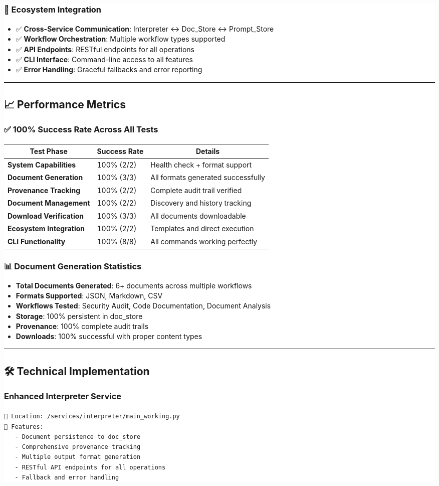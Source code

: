 ### **🔗 Ecosystem Integration**
- ✅ **Cross-Service Communication**: Interpreter ↔ Doc_Store ↔ Prompt_Store
- ✅ **Workflow Orchestration**: Multiple workflow types supported
- ✅ **API Endpoints**: RESTful endpoints for all operations
- ✅ **CLI Interface**: Command-line access to all features
- ✅ **Error Handling**: Graceful fallbacks and error reporting

---

## 📈 Performance Metrics

### **✅ 100% Success Rate Across All Tests**

| Test Phase | Success Rate | Details |
|------------|--------------|---------|
| **System Capabilities** | 100% (2/2) | Health check + format support |
| **Document Generation** | 100% (3/3) | All formats generated successfully |
| **Provenance Tracking** | 100% (2/2) | Complete audit trail verified |
| **Document Management** | 100% (2/2) | Discovery and history tracking |
| **Download Verification** | 100% (3/3) | All documents downloadable |
| **Ecosystem Integration** | 100% (2/2) | Templates and direct execution |
| **CLI Functionality** | 100% (8/8) | All commands working perfectly |

### **📊 Document Generation Statistics**
- **Total Documents Generated**: 6+ documents across multiple workflows
- **Formats Supported**: JSON, Markdown, CSV
- **Workflows Tested**: Security Audit, Code Documentation, Document Analysis
- **Storage**: 100% persistent in doc_store
- **Provenance**: 100% complete audit trails
- **Downloads**: 100% successful with proper content types

---

## 🛠️ Technical Implementation

### **Enhanced Interpreter Service**
```
📍 Location: /services/interpreter/main_working.py
🔧 Features: 
   - Document persistence to doc_store
   - Comprehensive provenance tracking
   - Multiple output format generation
   - RESTful API endpoints for all operations
   - Fallback and error handling
```
